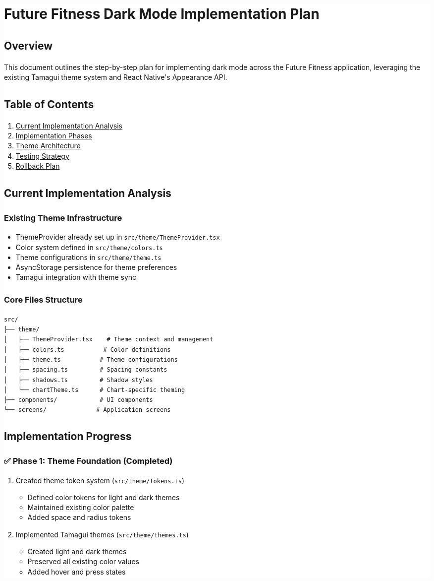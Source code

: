 # Future Fitness Dark Mode Implementation Plan

## Overview
This document outlines the step-by-step plan for implementing dark mode across the Future Fitness application, leveraging the existing Tamagui theme system and React Native's Appearance API.

## Table of Contents
1. [Current Implementation Analysis](#current-implementation-analysis)
2. [Implementation Phases](#implementation-phases)
3. [Theme Architecture](#theme-architecture)
4. [Testing Strategy](#testing-strategy)
5. [Rollback Plan](#rollback-plan)

## Current Implementation Analysis

### Existing Theme Infrastructure
- ThemeProvider already set up in `src/theme/ThemeProvider.tsx`
- Color system defined in `src/theme/colors.ts`
- Theme configurations in `src/theme/theme.ts`
- AsyncStorage persistence for theme preferences
- Tamagui integration with theme sync

### Core Files Structure
```
src/
├── theme/
│   ├── ThemeProvider.tsx    # Theme context and management
│   ├── colors.ts           # Color definitions
│   ├── theme.ts           # Theme configurations
│   ├── spacing.ts         # Spacing constants
│   ├── shadows.ts         # Shadow styles
│   └── chartTheme.ts      # Chart-specific theming
├── components/            # UI components
└── screens/              # Application screens
```

## Implementation Progress

### ✅ Phase 1: Theme Foundation (Completed)
1. Created theme token system (`src/theme/tokens.ts`)
   - Defined color tokens for light and dark themes
   - Maintained existing color palette
   - Added space and radius tokens

2. Implemented Tamagui themes (`src/theme/themes.ts`)
   - Created light and dark themes
   - Preserved all existing color values
   - Added hover and press states
